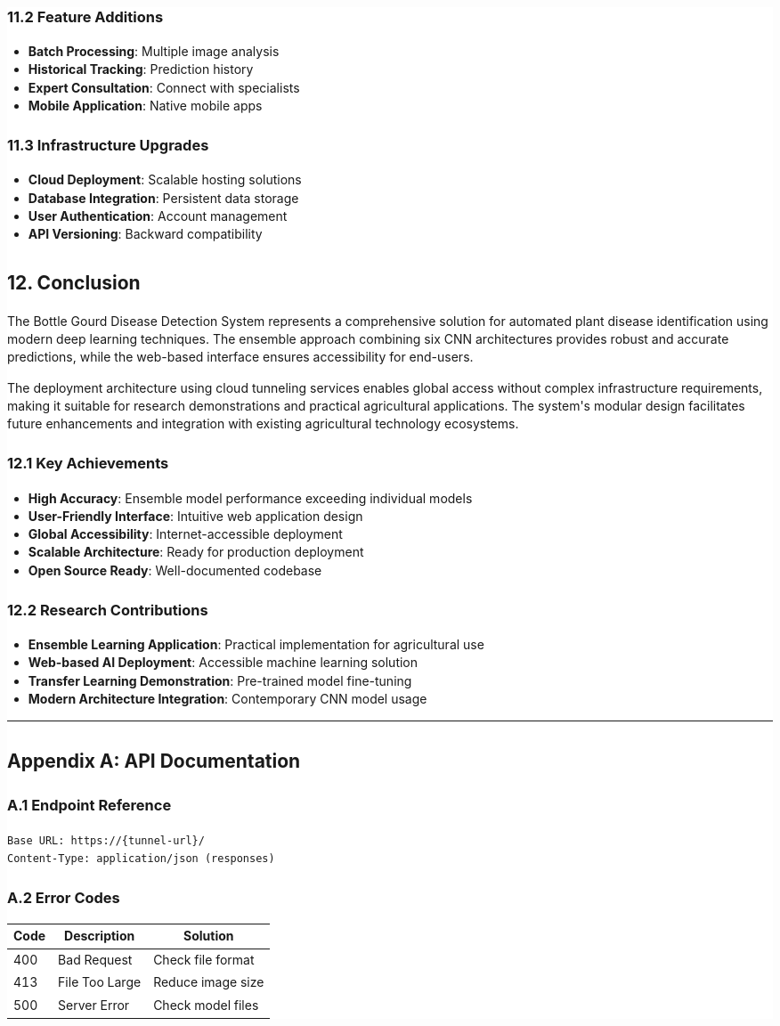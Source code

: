 ### 11.2 Feature Additions
- **Batch Processing**: Multiple image analysis
- **Historical Tracking**: Prediction history
- **Expert Consultation**: Connect with specialists
- **Mobile Application**: Native mobile apps

### 11.3 Infrastructure Upgrades
- **Cloud Deployment**: Scalable hosting solutions
- **Database Integration**: Persistent data storage
- **User Authentication**: Account management
- **API Versioning**: Backward compatibility

## 12. Conclusion

The Bottle Gourd Disease Detection System represents a comprehensive solution for automated plant disease identification using modern deep learning techniques. The ensemble approach combining six CNN architectures provides robust and accurate predictions, while the web-based interface ensures accessibility for end-users.

The deployment architecture using cloud tunneling services enables global access without complex infrastructure requirements, making it suitable for research demonstrations and practical agricultural applications. The system's modular design facilitates future enhancements and integration with existing agricultural technology ecosystems.

### 12.1 Key Achievements
- **High Accuracy**: Ensemble model performance exceeding individual models
- **User-Friendly Interface**: Intuitive web application design
- **Global Accessibility**: Internet-accessible deployment
- **Scalable Architecture**: Ready for production deployment
- **Open Source Ready**: Well-documented codebase

### 12.2 Research Contributions
- **Ensemble Learning Application**: Practical implementation for agricultural use
- **Web-based AI Deployment**: Accessible machine learning solution
- **Transfer Learning Demonstration**: Pre-trained model fine-tuning
- **Modern Architecture Integration**: Contemporary CNN model usage

---

## Appendix A: API Documentation

### A.1 Endpoint Reference
```
Base URL: https://{tunnel-url}/
Content-Type: application/json (responses)
```

### A.2 Error Codes
| Code | Description | Solution |
|------|-------------|----------|
| 400 | Bad Request | Check file format |
| 413 | File Too Large | Reduce image size |
| 500 | Server Error | Check model files |
